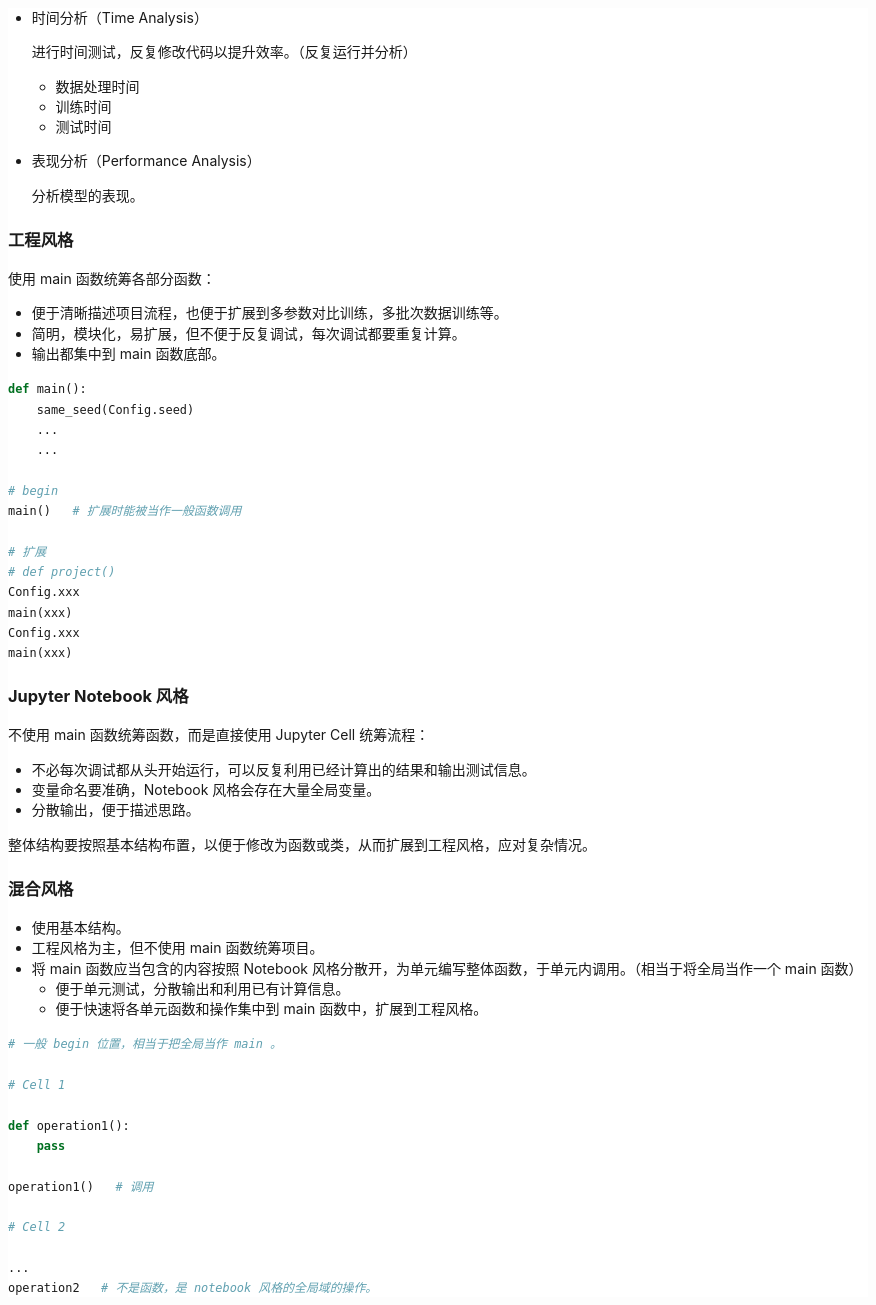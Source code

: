- 时间分析（Time Analysis）

	进行时间测试，反复修改代码以提升效率。（反复运行并分析）

	- 数据处理时间
	- 训练时间
	- 测试时间
	
- 表现分析（Performance Analysis）

  分析模型的表现。

### 工程风格

使用 main 函数统筹各部分函数：

- 便于清晰描述项目流程，也便于扩展到多参数对比训练，多批次数据训练等。
- 简明，模块化，易扩展，但不便于反复调试，每次调试都要重复计算。
- 输出都集中到 main 函数底部。

```python
def main():
	same_seed(Config.seed)
	...
	...

# begin    
main()   # 扩展时能被当作一般函数调用

# 扩展
# def project()
Config.xxx
main(xxx)
Config.xxx
main(xxx)
```

### Jupyter Notebook 风格

不使用 main 函数统筹函数，而是直接使用 Jupyter Cell 统筹流程：

- 不必每次调试都从头开始运行，可以反复利用已经计算出的结果和输出测试信息。
- 变量命名要准确，Notebook 风格会存在大量全局变量。
- 分散输出，便于描述思路。

整体结构要按照基本结构布置，以便于修改为函数或类，从而扩展到工程风格，应对复杂情况。

### 混合风格

- 使用基本结构。
- 工程风格为主，但不使用 main 函数统筹项目。
- 将 main 函数应当包含的内容按照 Notebook 风格分散开，为单元编写整体函数，于单元内调用。（相当于将全局当作一个 main 函数）
	- 便于单元测试，分散输出和利用已有计算信息。
	- 便于快速将各单元函数和操作集中到 main 函数中，扩展到工程风格。

```python 
# 一般 begin 位置，相当于把全局当作 main 。

# Cell 1

def operation1():
    pass

operation1()   # 调用

# Cell 2

...
operation2   # 不是函数，是 notebook 风格的全局域的操作。
```